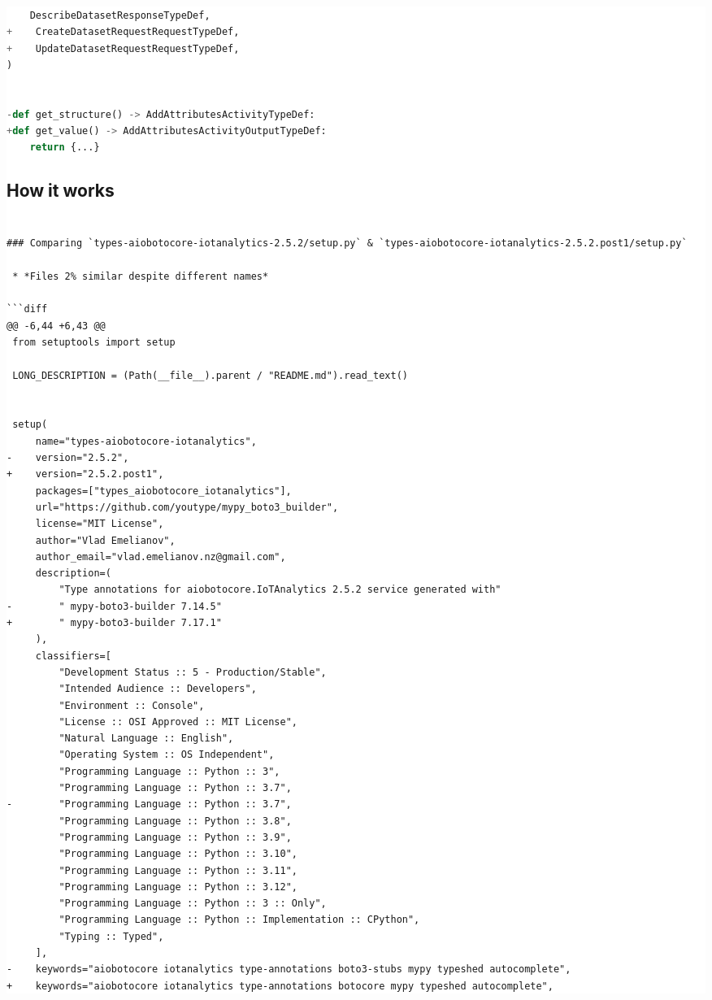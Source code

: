  ```python
     DescribeDatasetResponseTypeDef,
+    CreateDatasetRequestRequestTypeDef,
+    UpdateDatasetRequestRequestTypeDef,
 )
 
 
-def get_structure() -> AddAttributesActivityTypeDef:
+def get_value() -> AddAttributesActivityOutputTypeDef:
     return {...}
 ```
 
 <a id="how-it-works"></a>
 
 ## How it works
```

### Comparing `types-aiobotocore-iotanalytics-2.5.2/setup.py` & `types-aiobotocore-iotanalytics-2.5.2.post1/setup.py`

 * *Files 2% similar despite different names*

```diff
@@ -6,44 +6,43 @@
 from setuptools import setup
 
 LONG_DESCRIPTION = (Path(__file__).parent / "README.md").read_text()
 
 
 setup(
     name="types-aiobotocore-iotanalytics",
-    version="2.5.2",
+    version="2.5.2.post1",
     packages=["types_aiobotocore_iotanalytics"],
     url="https://github.com/youtype/mypy_boto3_builder",
     license="MIT License",
     author="Vlad Emelianov",
     author_email="vlad.emelianov.nz@gmail.com",
     description=(
         "Type annotations for aiobotocore.IoTAnalytics 2.5.2 service generated with"
-        " mypy-boto3-builder 7.14.5"
+        " mypy-boto3-builder 7.17.1"
     ),
     classifiers=[
         "Development Status :: 5 - Production/Stable",
         "Intended Audience :: Developers",
         "Environment :: Console",
         "License :: OSI Approved :: MIT License",
         "Natural Language :: English",
         "Operating System :: OS Independent",
         "Programming Language :: Python :: 3",
         "Programming Language :: Python :: 3.7",
-        "Programming Language :: Python :: 3.7",
         "Programming Language :: Python :: 3.8",
         "Programming Language :: Python :: 3.9",
         "Programming Language :: Python :: 3.10",
         "Programming Language :: Python :: 3.11",
         "Programming Language :: Python :: 3.12",
         "Programming Language :: Python :: 3 :: Only",
         "Programming Language :: Python :: Implementation :: CPython",
         "Typing :: Typed",
     ],
-    keywords="aiobotocore iotanalytics type-annotations boto3-stubs mypy typeshed autocomplete",
+    keywords="aiobotocore iotanalytics type-annotations botocore mypy typeshed autocomplete",
```